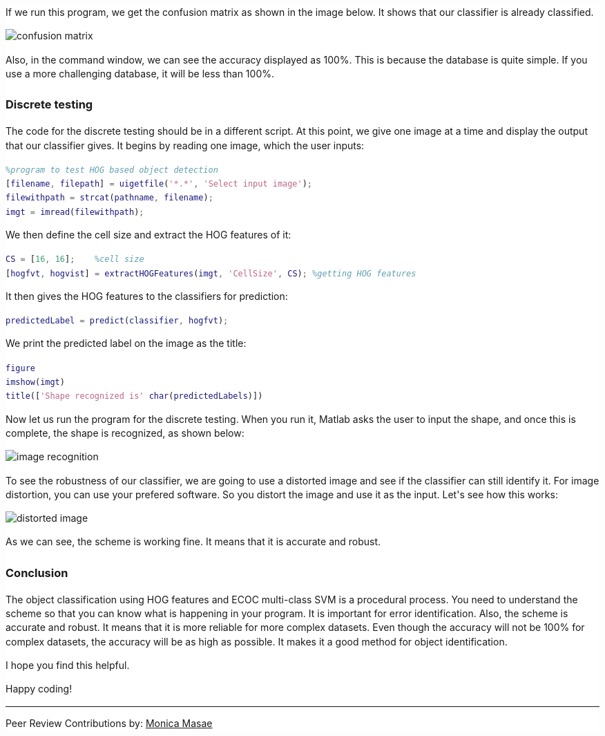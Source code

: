If we run this program, we get the confusion matrix as shown in the image below. It shows that our classifier is already classified.

![confusion matrix](/engineering-education/object-classification-using-histogram-of-oriented-gradients-features-and-multi-class-support-vector-machine-in-matlab/classification_three.png)

Also, in the command window, we can see the accuracy displayed as 100%. This is because the database is quite simple. If you use a more challenging database, it will be less than 100%.

### Discrete testing
The code for the discrete testing should be in a different script. At this point, we give one image at a time and display the output that our classifier gives. It begins by reading one image, which the user inputs:

```Matlab
%program to test HOG based object detection
[filename, filepath] = uigetfile('*.*', 'Select input image');
filewithpath = strcat(pathname, filename);
imgt = imread(filewithpath);
```

We then define the cell size and extract the HOG features of it:

```Matlab
CS = [16, 16];    %cell size
[hogfvt, hogvist] = extractHOGFeatures(imgt, 'CellSize', CS); %getting HOG features
```

It then gives the HOG features to the classifiers for prediction:

```Matlab
predictedLabel = predict(classifier, hogfvt);
```

We print the predicted label on the image as the title:

```Matlab
figure
imshow(imgt)
title(['Shape recognized is' char(predictedLabels)])
```

Now let us run the program for the discrete testing. When you run it, Matlab asks the user to input the shape, and once this is complete, the shape is recognized, as shown below:

![image recognition](/engineering-education/object-classification-using-histogram-of-oriented-gradients-features-and-multi-class-support-vector-machine-in-matlab/classification_four.png)

To see the robustness of our classifier, we are going to use a distorted image and see if the classifier can still identify it. For image distortion, you can use your prefered software. So you distort the image and use it as the input. Let's see how this works:

![distorted image](/engineering-education/object-classification-using-histogram-of-oriented-gradients-features-and-multi-class-support-vector-machine-in-matlab/classification_five.png)

As we can see, the scheme is working fine. It means that it is accurate and robust.

### Conclusion
The object classification using HOG features and ECOC multi-class SVM is a procedural process. You need to understand the scheme so that you can know what is happening in your program. It is important for error identification. Also, the scheme is accurate and robust. It means that it is more reliable for more complex datasets. Even though the accuracy will not be 100% for complex datasets, the accuracy will be as high as possible. It makes it a good method for object identification.

I hope you find this helpful.

Happy coding!

---
Peer Review Contributions by: [Monica Masae](/engineering-education/authors/monica-masae/)

